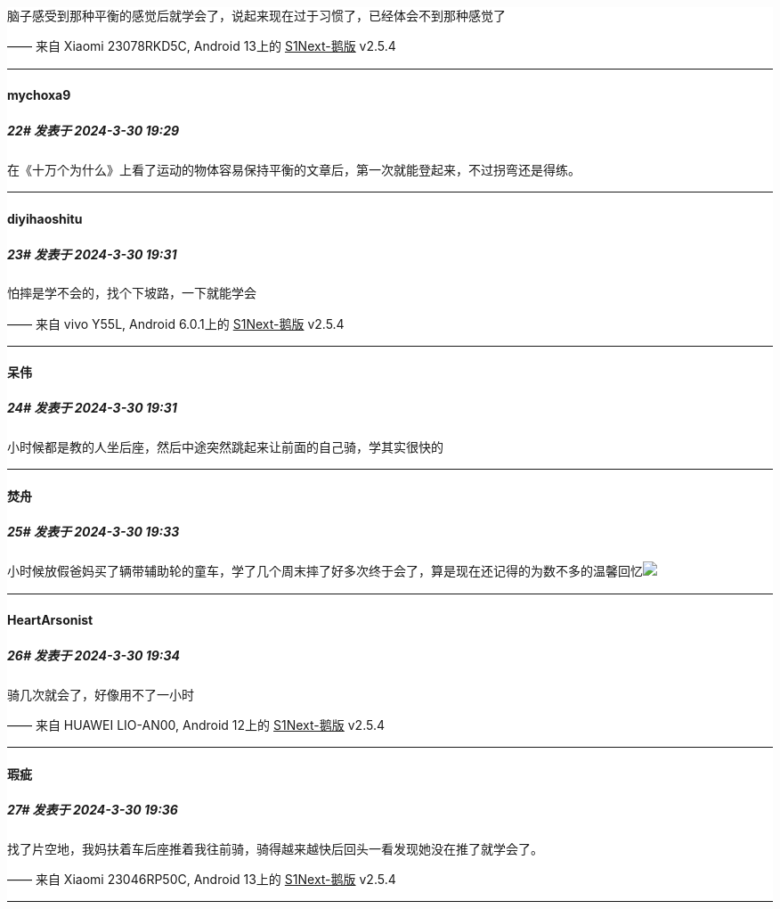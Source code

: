 脑子感受到那种平衡的感觉后就学会了，说起来现在过于习惯了，已经体会不到那种感觉了

—— 来自 Xiaomi 23078RKD5C, Android 13上的 [S1Next-鹅版](https://github.com/ykrank/S1-Next/releases) v2.5.4

*****

####  mychoxa9  
##### 22#       发表于 2024-3-30 19:29

在《十万个为什么》上看了运动的物体容易保持平衡的文章后，第一次就能登起来，不过拐弯还是得练。

*****

####  diyihaoshitu  
##### 23#       发表于 2024-3-30 19:31

怕摔是学不会的，找个下坡路，一下就能学会

—— 来自 vivo Y55L, Android 6.0.1上的 [S1Next-鹅版](https://github.com/ykrank/S1-Next/releases) v2.5.4

*****

####  呆伟  
##### 24#       发表于 2024-3-30 19:31

小时候都是教的人坐后座，然后中途突然跳起来让前面的自己骑，学其实很快的

*****

####  焚舟  
##### 25#       发表于 2024-3-30 19:33

小时候放假爸妈买了辆带辅助轮的童车，学了几个周末摔了好多次终于会了，算是现在还记得的为数不多的温馨回忆<img src="https://static.saraba1st.com/image/smiley/face2017/136.png" referrerpolicy="no-referrer">

*****

####  HeartArsonist  
##### 26#       发表于 2024-3-30 19:34

骑几次就会了，好像用不了一小时

—— 来自 HUAWEI LIO-AN00, Android 12上的 [S1Next-鹅版](https://github.com/ykrank/S1-Next/releases) v2.5.4

*****

####  瑕疵  
##### 27#       发表于 2024-3-30 19:36

找了片空地，我妈扶着车后座推着我往前骑，骑得越来越快后回头一看发现她没在推了就学会了。

—— 来自 Xiaomi 23046RP50C, Android 13上的 [S1Next-鹅版](https://github.com/ykrank/S1-Next/releases) v2.5.4

*****
